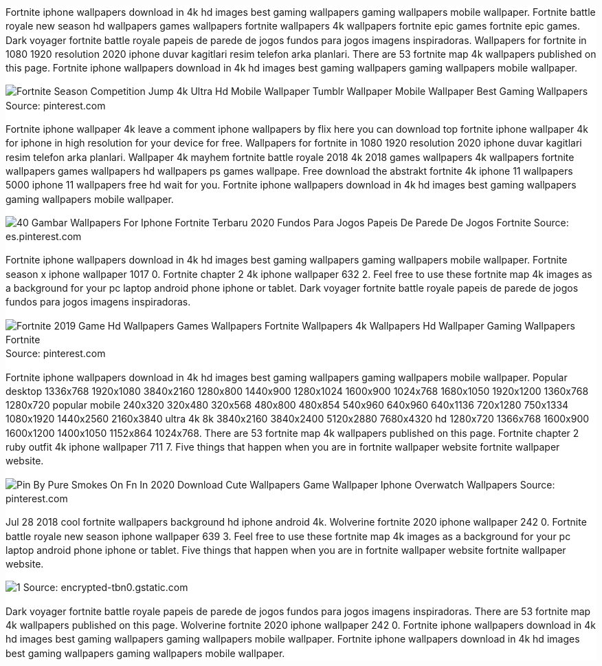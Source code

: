 Fortnite iphone wallpapers download in 4k hd images best gaming wallpapers gaming wallpapers mobile wallpaper. Fortnite battle royale new season hd wallpapers games wallpapers fortnite wallpapers 4k wallpapers fortnite epic games fortnite epic games. Dark voyager fortnite battle royale papeis de parede de jogos fundos para jogos imagens inspiradoras. Wallpapers for fortnite in 1080 1920 resolution 2020 iphone duvar kagitlari resim telefon arka planlari. There are 53 fortnite map 4k wallpapers published on this page. Fortnite iphone wallpapers download in 4k hd images best gaming wallpapers gaming wallpapers mobile wallpaper.


![Fortnite Season Competition Jump 4k Ultra Hd Mobile Wallpaper Tumblr Wallpaper Mobile Wallpaper Best Gaming Wallpapers](https://i.pinimg.com/originals/50/85/dc/5085dc0a50a333bc4e8867551ddd6ef2.jpg "Fortnite Season Competition Jump 4k Ultra Hd Mobile Wallpaper Tumblr Wallpaper Mobile Wallpaper Best Gaming Wallpapers")
Source: pinterest.com

Fortnite iphone wallpaper 4k leave a comment iphone wallpapers by flix here you can download top fortnite iphone wallpaper 4k for iphone in high resolution for your device for free. Wallpapers for fortnite in 1080 1920 resolution 2020 iphone duvar kagitlari resim telefon arka planlari. Wallpaper 4k mayhem fortnite battle royale 2018 4k 2018 games wallpapers 4k wallpapers fortnite wallpapers games wallpapers hd wallpapers ps games wallpape. Free download the abstrakt fortnite 4k iphone 11 wallpapers 5000 iphone 11 wallpapers free hd wait for you. Fortnite iphone wallpapers download in 4k hd images best gaming wallpapers gaming wallpapers mobile wallpaper.

![40 Gambar Wallpapers For Iphone Fortnite Terbaru 2020 Fundos Para Jogos Papeis De Parede De Jogos Fortnite](https://i.pinimg.com/originals/3d/a2/16/3da216e8e3b9afaf5718449a29ee3dbf.jpg "40 Gambar Wallpapers For Iphone Fortnite Terbaru 2020 Fundos Para Jogos Papeis De Parede De Jogos Fortnite")
Source: es.pinterest.com

Fortnite iphone wallpapers download in 4k hd images best gaming wallpapers gaming wallpapers mobile wallpaper. Fortnite season x iphone wallpaper 1017 0. Fortnite chapter 2 4k iphone wallpaper 632 2. Feel free to use these fortnite map 4k images as a background for your pc laptop android phone iphone or tablet. Dark voyager fortnite battle royale papeis de parede de jogos fundos para jogos imagens inspiradoras.

![Fortnite 2019 Game Hd Wallpapers Games Wallpapers Fortnite Wallpapers 4k Wallpapers Hd Wallpaper Gaming Wallpapers Fortnite](https://i.pinimg.com/originals/d8/a2/f5/d8a2f53327405ee6fc9726bb8c37831f.jpg "Fortnite 2019 Game Hd Wallpapers Games Wallpapers Fortnite Wallpapers 4k Wallpapers Hd Wallpaper Gaming Wallpapers Fortnite")
Source: pinterest.com

Fortnite iphone wallpapers download in 4k hd images best gaming wallpapers gaming wallpapers mobile wallpaper. Popular desktop 1336x768 1920x1080 3840x2160 1280x800 1440x900 1280x1024 1600x900 1024x768 1680x1050 1920x1200 1360x768 1280x720 popular mobile 240x320 320x480 320x568 480x800 480x854 540x960 640x960 640x1136 720x1280 750x1334 1080x1920 1440x2560 2160x3840 ultra 4k 8k 3840x2160 3840x2400 5120x2880 7680x4320 hd 1280x720 1366x768 1600x900 1600x1200 1400x1050 1152x864 1024x768. There are 53 fortnite map 4k wallpapers published on this page. Fortnite chapter 2 ruby outfit 4k iphone wallpaper 711 7. Five things that happen when you are in fortnite wallpaper website fortnite wallpaper website.

![Pin By Pure Smokes On Fn In 2020 Download Cute Wallpapers Game Wallpaper Iphone Overwatch Wallpapers](https://i.pinimg.com/originals/26/84/df/2684dfe7f89d1c7ad898d778c6de0499.jpg "Pin By Pure Smokes On Fn In 2020 Download Cute Wallpapers Game Wallpaper Iphone Overwatch Wallpapers")
Source: pinterest.com

Jul 28 2018 cool fortnite wallpapers background hd iphone android 4k. Wolverine fortnite 2020 iphone wallpaper 242 0. Fortnite battle royale new season iphone wallpaper 639 3. Feel free to use these fortnite map 4k images as a background for your pc laptop android phone iphone or tablet. Five things that happen when you are in fortnite wallpaper website fortnite wallpaper website.

![1](/search?q=iphone+cool+fortnite+wallpaper&amp;tbm=isch&amp;tbs=isz:l "1")
Source: encrypted-tbn0.gstatic.com

Dark voyager fortnite battle royale papeis de parede de jogos fundos para jogos imagens inspiradoras. There are 53 fortnite map 4k wallpapers published on this page. Wolverine fortnite 2020 iphone wallpaper 242 0. Fortnite iphone wallpapers download in 4k hd images best gaming wallpapers gaming wallpapers mobile wallpaper. Fortnite iphone wallpapers download in 4k hd images best gaming wallpapers gaming wallpapers mobile wallpaper.
